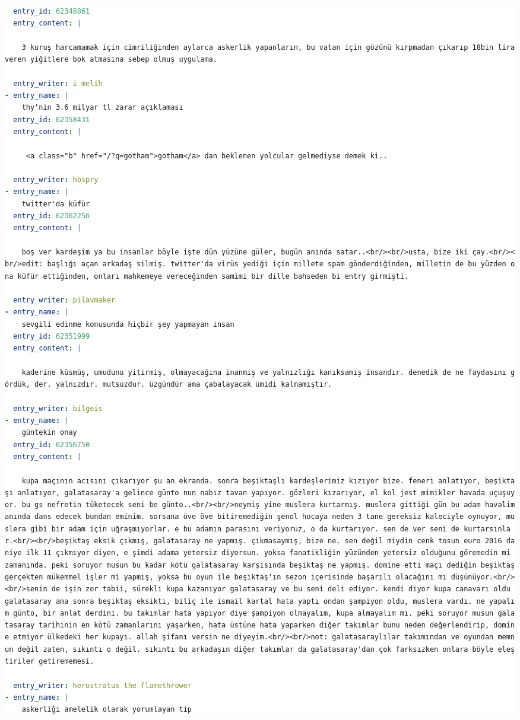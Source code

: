 ```yaml
  entry_id: 62348861
  entry_content: |
    
    3 kuruş harcamamak için cimriliğinden aylarca askerlik yapanların, bu vatan için gözünü kırpmadan çıkarıp 18bin lira veren yiğitlere bok atmasına sebep olmuş uygulama.
    
  entry_writer: i melih
- entry_name: |
    thy'nin 3.6 milyar tl zarar açıklaması
  entry_id: 62358431
  entry_content: |
    
     <a class="b" href="/?q=gotham">gotham</a> dan beklenen yolcular gelmediyse demek ki..
   
  entry_writer: hbspry
- entry_name: |
    twitter'da küfür
  entry_id: 62362256
  entry_content: |
    
    boş ver kardeşim ya bu insanlar böyle işte dün yüzüne güler, bugün anında satar..<br/><br/>usta, bize iki çay.<br/><br/>edit: başlığı açan arkadaş silmiş. twitter'da virüs yediği için millete spam gönderdiğinden, milletin de bu yüzden ona küfür ettiğinden, onları mahkemeye vereceğinden samimi bir dille bahseden bi entry girmişti.
   
  entry_writer: pilavmaker
- entry_name: |
    sevgili edinme konusunda hiçbir şey yapmayan insan
  entry_id: 62351999
  entry_content: |
    
    kaderine küsmüş, umudunu yitirmiş, olmayacağına inanmış ve yalnızlığı kanıksamış insandır. denedik de ne faydasını gördük, der. yalnızdır. mutsuzdur. üzgündür ama çabalayacak ümidi kalmamıştır.
    
  entry_writer: bilgeis
- entry_name: |
    güntekin onay
  entry_id: 62356750
  entry_content: |
    
    kupa maçının acısını çıkarıyor şu an ekranda. sonra beşiktaşlı kardeşlerimiz kızıyor bize. feneri anlatıyor, beşiktaşı anlatıyor, galatasaray'a gelince günto nun nabız tavan yapıyor. gözleri kızarıyor, el kol jest mimikler havada uçuşuyor. bu gs nefretin tüketecek seni be günto..<br/><br/>neymiş yine muslera kurtarmış. muslera gittiği gün bu adam havalimanında dans edecek bundan eminim. sorsana öve öve bitiremediğin şenol hocaya neden 3 tane gereksiz kaleciyle oynuyor, muslera gibi bir adam için uğraşmıyorlar. e bu adamın parasını veriyoruz, o da kurtarıyor. sen de ver seni de kurtarsınlar.<br/><br/>beşiktaş eksik çıkmış, galatasaray ne yapmış. çıkmasaymış, bize ne. sen değil miydin cenk tosun euro 2016 da niye ilk 11 çıkmıyor diyen, e şimdi adama yetersiz diyorsun. yoksa fanatikliğin yüzünden yetersiz olduğunu göremedin mi zamanında. peki soruyor musun bu kadar kötü galatasaray karşısında beşiktaş ne yapmış. domine etti maçı dediğin beşiktaş gerçekten mükemmel işler mi yapmış, yoksa bu oyun ile beşiktaş'ın sezon içerisinde başarılı olacağını mı düşünüyor.<br/><br/>senin de işin zor tabii, sürekli kupa kazanıyor galatasaray ve bu seni deli ediyor. kendi diyor kupa canavarı oldu galatasaray ama sonra beşiktaş eksikti, biliç ile ismail kartal hata yaptı ondan şampiyon oldu, muslera vardı. ne yapalım günto, bir anlat derdini. bu takımlar hata yapıyor diye şampiyon olmayalım, kupa almayalım mı. peki soruyor musun galatasaray tarihinin en kötü zamanlarını yaşarken, hata üstüne hata yaparken diğer takımlar bunu neden değerlendirip, domine etmiyor ülkedeki her kupayı. allah şifanı versin ne diyeyim.<br/><br/>not: galatasaraylılar takımından ve oyundan memnun değil zaten, sıkıntı o değil. sıkıntı bu arkadaşın diğer takımlar da galatasaray'dan çok farksızken onlara böyle eleştiriler getirememesi.
   
  entry_writer: herostratus the flamethrower
- entry_name: |
    askerliği amelelik olarak yorumlayan tip
```